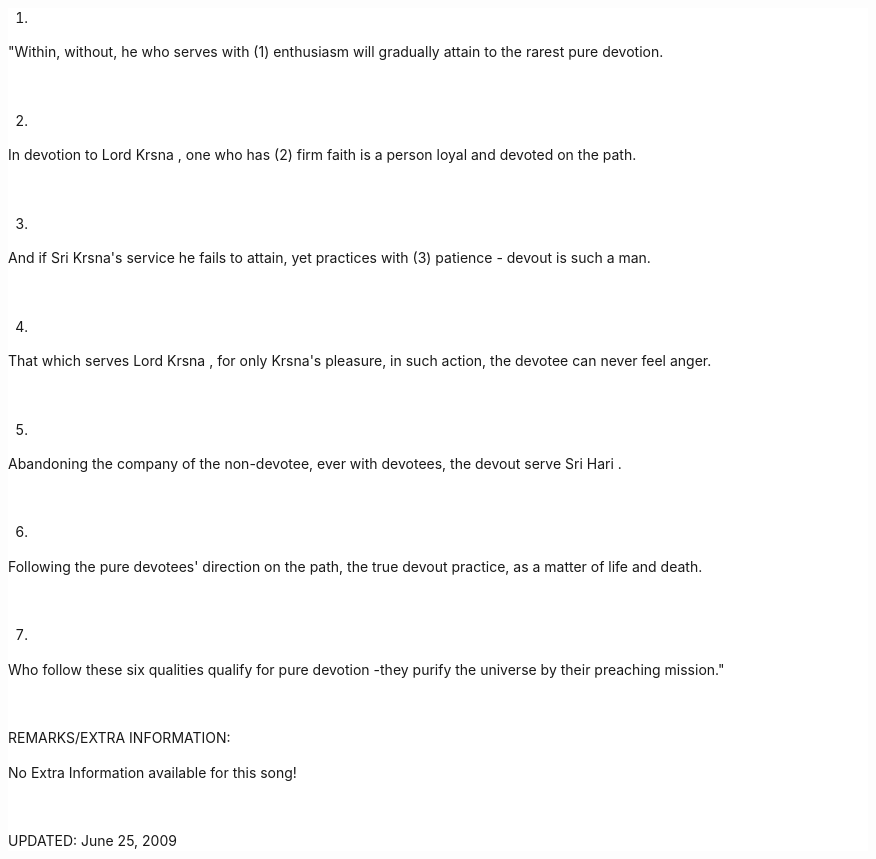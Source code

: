 1)
"Within, without, he who serves with (1) enthusiasm will gradually attain
to the rarest pure devotion.


 


2)
In devotion to Lord 
Krsna
, one who has (2) firm faith
is a person loyal and devoted on the path.


 


3)
And if Sri 
Krsna's
 service he fails to attain, yet
practices with (3) patience - devout is such a man.


 


4)
That which serves Lord 
Krsna
, for only 
Krsna's
 pleasure, in such action, the devotee can never
feel anger.


 


5)
Abandoning the company of the non-devotee, ever with devotees, the devout serve
Sri 
Hari
.


 


6)
Following the pure devotees' direction on the path, the true devout practice,
as a matter of life and death.


 


7)
Who follow these six qualities qualify for pure devotion -they purify the
universe by their preaching mission."


 


REMARKS/EXTRA INFORMATION:


No
Extra Information available for this song!


 


UPDATED:
 June 25, 2009